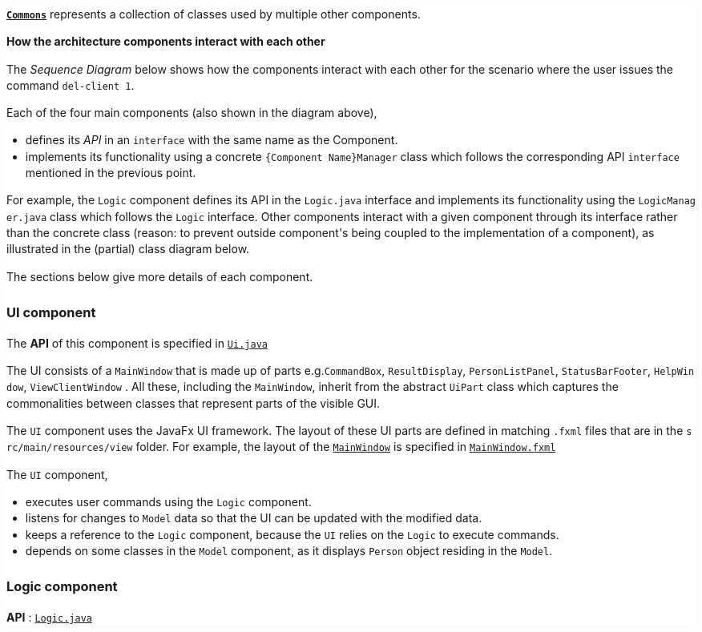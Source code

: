[**`Commons`**](#common-classes) represents a collection of classes used by multiple other components.

**How the architecture components interact with each other**

The *Sequence Diagram* below shows how the components interact with each other for the scenario where the user issues the command `del-client 1`.

<puml src="diagrams/ArchitectureSequenceDiagram.puml" width="574" />

Each of the four main components (also shown in the diagram above),

* defines its *API* in an `interface` with the same name as the Component.
* implements its functionality using a concrete `{Component Name}Manager` class which follows the corresponding API `interface` mentioned in the previous point.

For example, the `Logic` component defines its API in the `Logic.java` interface and implements its functionality using the `LogicManager.java` class which follows the `Logic` interface. Other components interact with a given component through its interface rather than the concrete class (reason: to prevent outside component's being coupled to the implementation of a component), as illustrated in the (partial) class diagram below.

<puml src="diagrams/ComponentManagers.puml" width="300" />

The sections below give more details of each component.

### UI component

The **API** of this component is specified in [`Ui.java`](https://github.com/AY2425S1-CS2103T-T14-3/tp/blob/master/src/main/java/seedu/address/ui/Ui.java)

<puml src="diagrams/UiClassDiagram.puml" alt="Structure of the UI Component"/>

The UI consists of a `MainWindow` that is made up of parts e.g.`CommandBox`, `ResultDisplay`, `PersonListPanel`, `StatusBarFooter`, `HelpWindow`, `ViewClientWindow` . All these, including the `MainWindow`, inherit from the abstract `UiPart` class which captures the commonalities between classes that represent parts of the visible GUI.

The `UI` component uses the JavaFx UI framework. The layout of these UI parts are defined in matching `.fxml` files that are in the `src/main/resources/view` folder. For example, the layout of the [`MainWindow`](https://github.com/AY2425S1-CS2103T-T14-3/tp/blob/master/src/main/java/seedu/address/ui/MainWindow.java) is specified in [`MainWindow.fxml`](https://github.com/AY2425S1-CS2103T-T14-3/tp/blob/master/src/main/resources/view/MainWindow.fxml)

The `UI` component,

* executes user commands using the `Logic` component.
* listens for changes to `Model` data so that the UI can be updated with the modified data.
* keeps a reference to the `Logic` component, because the `UI` relies on the `Logic` to execute commands.
* depends on some classes in the `Model` component, as it displays `Person` object residing in the `Model`.

### Logic component

**API** : [`Logic.java`](https://github.com/AY2425S1-CS2103T-T14-3/tp/blob/master/src/main/java/seedu/address/logic/Logic.java)
